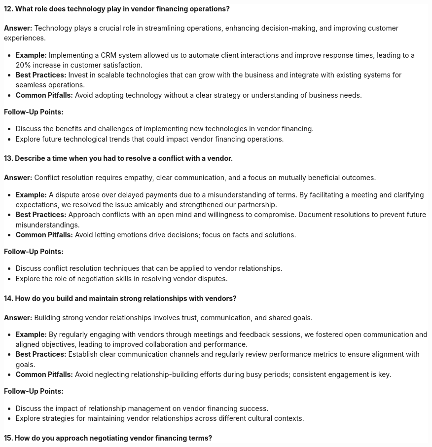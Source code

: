 #### 12. What role does technology play in vendor financing operations?

**Answer:**
Technology plays a crucial role in streamlining operations, enhancing decision-making, and improving customer experiences.

- **Example:** Implementing a CRM system allowed us to automate client interactions and improve response times, leading to a 20% increase in customer satisfaction.
- **Best Practices:** Invest in scalable technologies that can grow with the business and integrate with existing systems for seamless operations.
- **Common Pitfalls:** Avoid adopting technology without a clear strategy or understanding of business needs.

**Follow-Up Points:**
- Discuss the benefits and challenges of implementing new technologies in vendor financing.
- Explore future technological trends that could impact vendor financing operations.

#### 13. Describe a time when you had to resolve a conflict with a vendor.

**Answer:**
Conflict resolution requires empathy, clear communication, and a focus on mutually beneficial outcomes.

- **Example:** A dispute arose over delayed payments due to a misunderstanding of terms. By facilitating a meeting and clarifying expectations, we resolved the issue amicably and strengthened our partnership.
- **Best Practices:** Approach conflicts with an open mind and willingness to compromise. Document resolutions to prevent future misunderstandings.
- **Common Pitfalls:** Avoid letting emotions drive decisions; focus on facts and solutions.

**Follow-Up Points:**
- Discuss conflict resolution techniques that can be applied to vendor relationships.
- Explore the role of negotiation skills in resolving vendor disputes.

#### 14. How do you build and maintain strong relationships with vendors?

**Answer:**
Building strong vendor relationships involves trust, communication, and shared goals.

- **Example:** By regularly engaging with vendors through meetings and feedback sessions, we fostered open communication and aligned objectives, leading to improved collaboration and performance.
- **Best Practices:** Establish clear communication channels and regularly review performance metrics to ensure alignment with goals.
- **Common Pitfalls:** Avoid neglecting relationship-building efforts during busy periods; consistent engagement is key.

**Follow-Up Points:**
- Discuss the impact of relationship management on vendor financing success.
- Explore strategies for maintaining vendor relationships across different cultural contexts.

#### 15. How do you approach negotiating vendor financing terms?
